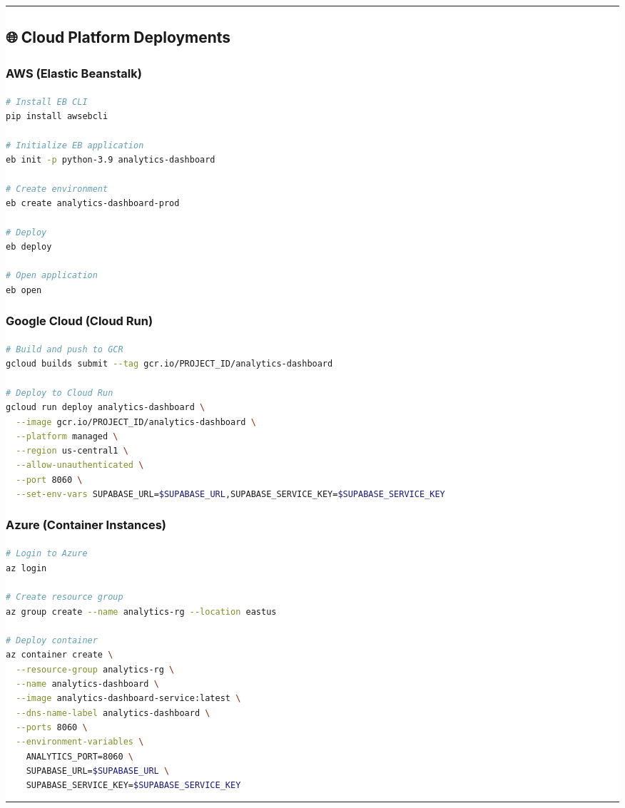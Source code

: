 
---

## 🌐 Cloud Platform Deployments

### AWS (Elastic Beanstalk)

```bash
# Install EB CLI
pip install awsebcli

# Initialize EB application
eb init -p python-3.9 analytics-dashboard

# Create environment
eb create analytics-dashboard-prod

# Deploy
eb deploy

# Open application
eb open
```

### Google Cloud (Cloud Run)

```bash
# Build and push to GCR
gcloud builds submit --tag gcr.io/PROJECT_ID/analytics-dashboard

# Deploy to Cloud Run
gcloud run deploy analytics-dashboard \
  --image gcr.io/PROJECT_ID/analytics-dashboard \
  --platform managed \
  --region us-central1 \
  --allow-unauthenticated \
  --port 8060 \
  --set-env-vars SUPABASE_URL=$SUPABASE_URL,SUPABASE_SERVICE_KEY=$SUPABASE_SERVICE_KEY
```

### Azure (Container Instances)

```bash
# Login to Azure
az login

# Create resource group
az group create --name analytics-rg --location eastus

# Deploy container
az container create \
  --resource-group analytics-rg \
  --name analytics-dashboard \
  --image analytics-dashboard-service:latest \
  --dns-name-label analytics-dashboard \
  --ports 8060 \
  --environment-variables \
    ANALYTICS_PORT=8060 \
    SUPABASE_URL=$SUPABASE_URL \
    SUPABASE_SERVICE_KEY=$SUPABASE_SERVICE_KEY
```

---